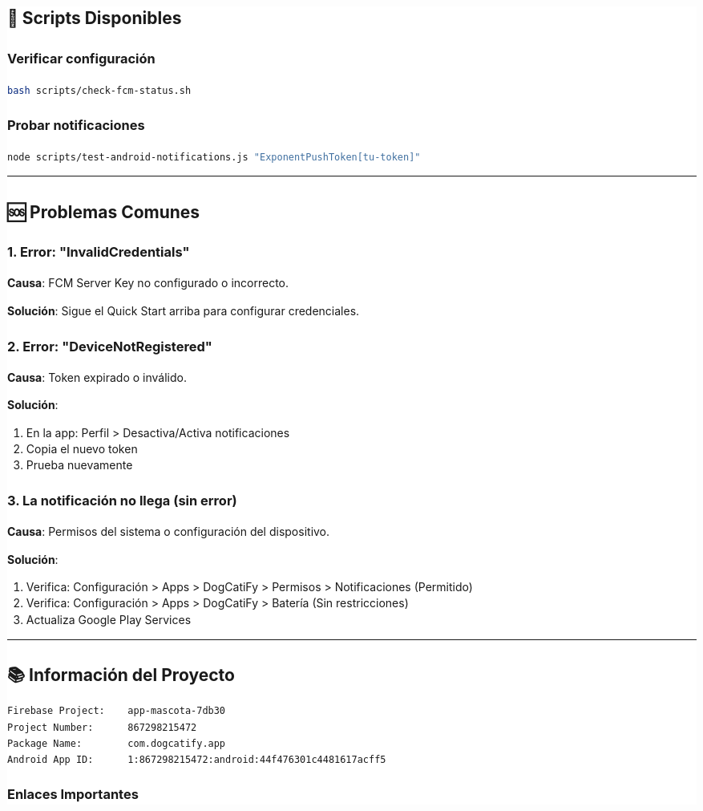 
## 🧪 Scripts Disponibles

### Verificar configuración
```bash
bash scripts/check-fcm-status.sh
```

### Probar notificaciones
```bash
node scripts/test-android-notifications.js "ExponentPushToken[tu-token]"
```

---

## 🆘 Problemas Comunes

### 1. Error: "InvalidCredentials"

**Causa**: FCM Server Key no configurado o incorrecto.

**Solución**: Sigue el Quick Start arriba para configurar credenciales.

### 2. Error: "DeviceNotRegistered"

**Causa**: Token expirado o inválido.

**Solución**:
1. En la app: Perfil > Desactiva/Activa notificaciones
2. Copia el nuevo token
3. Prueba nuevamente

### 3. La notificación no llega (sin error)

**Causa**: Permisos del sistema o configuración del dispositivo.

**Solución**:
1. Verifica: Configuración > Apps > DogCatiFy > Permisos > Notificaciones (Permitido)
2. Verifica: Configuración > Apps > DogCatiFy > Batería (Sin restricciones)
3. Actualiza Google Play Services

---

## 📚 Información del Proyecto

```
Firebase Project:    app-mascota-7db30
Project Number:      867298215472
Package Name:        com.dogcatify.app
Android App ID:      1:867298215472:android:44f476301c4481617acff5
```

### Enlaces Importantes
